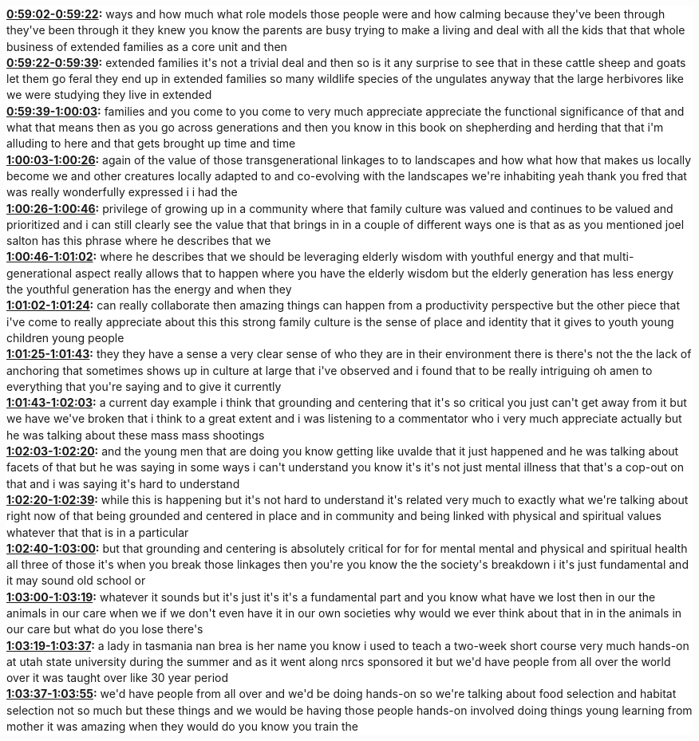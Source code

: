 **[0:59:02-0:59:22](http://regenerativeagriculturepodcast.com/episode-81-fred-provenza#t=0:59:02):**  ways and how much what role models those people were and how calming because they've been through  they've been through it they knew you know the parents are busy trying to make a living and  deal with all the kids that that whole business of extended families as a core unit and then  
**[0:59:22-0:59:39](http://regenerativeagriculturepodcast.com/episode-81-fred-provenza#t=0:59:22):**  extended families it's not a trivial deal and then so is it any surprise to see that in these  cattle sheep and goats let them go feral they end up in extended families so many wildlife species  of the ungulates anyway that the large herbivores like we were studying they live in extended  
**[0:59:39-1:00:03](http://regenerativeagriculturepodcast.com/episode-81-fred-provenza#t=0:59:39):**  families and you come to you come to very much appreciate appreciate the functional significance  of that and what that means then as you go across generations and then you know in this book on  shepherding and herding that that i'm alluding to here and that gets brought up time and time  
**[1:00:03-1:00:26](http://regenerativeagriculturepodcast.com/episode-81-fred-provenza#t=1:00:03):**  again of the value of those transgenerational linkages to to landscapes and how what how that  makes us locally become we and other creatures locally adapted to and co-evolving with the  landscapes we're inhabiting yeah thank you fred that was really wonderfully expressed i i had the  
**[1:00:26-1:00:46](http://regenerativeagriculturepodcast.com/episode-81-fred-provenza#t=1:00:26):**  privilege of growing up in a community where that family culture was valued and continues to be  valued and prioritized and i can still clearly see the value that that brings in in a couple of  different ways one is that as as you mentioned joel salton has this phrase where he describes that we  
**[1:00:46-1:01:02](http://regenerativeagriculturepodcast.com/episode-81-fred-provenza#t=1:00:46):**  where he describes that we should be leveraging elderly wisdom with youthful energy and that  multi-generational aspect really allows that to happen where you have the elderly wisdom  but the elderly generation has less energy the youthful generation has the energy and when they  
**[1:01:02-1:01:24](http://regenerativeagriculturepodcast.com/episode-81-fred-provenza#t=1:01:02):**  can really collaborate then amazing things can happen from a productivity perspective  but the other piece that i've come to really appreciate about this this strong family culture  is the sense of place and identity that it gives to youth young children young people  
**[1:01:25-1:01:43](http://regenerativeagriculturepodcast.com/episode-81-fred-provenza#t=1:01:25):**  they they have a sense a very clear sense of who they are in their environment there is there's not  the the lack of anchoring that sometimes shows up in culture at large that i've observed and i found  that to be really intriguing oh amen to everything that you're saying and to give it currently  
**[1:01:43-1:02:03](http://regenerativeagriculturepodcast.com/episode-81-fred-provenza#t=1:01:43):**  a current day example i think that grounding and centering that it's so critical you just can't  get away from it but we have we've broken that i think to a great extent and i was listening to a  commentator who i very much appreciate actually but he was talking about these mass mass shootings  
**[1:02:03-1:02:20](http://regenerativeagriculturepodcast.com/episode-81-fred-provenza#t=1:02:03):**  and the young men that are doing you know getting like uvalde that it just happened and he was  talking about facets of that but he was saying in some ways i can't understand you know it's it's  not just mental illness that that's a cop-out on that and i was saying it's hard to understand  
**[1:02:20-1:02:39](http://regenerativeagriculturepodcast.com/episode-81-fred-provenza#t=1:02:20):**  while this is happening but it's not hard to understand it's related very much to exactly what  we're talking about right now of that being grounded and centered in place and in community  and being linked with physical and spiritual values whatever that that is in a particular  
**[1:02:40-1:03:00](http://regenerativeagriculturepodcast.com/episode-81-fred-provenza#t=1:02:40):**  but that grounding and centering is absolutely critical for for for mental mental and physical  and spiritual health all three of those it's when you break those linkages then you're  you know the the society's breakdown i it's just fundamental and it may sound old school or  
**[1:03:00-1:03:19](http://regenerativeagriculturepodcast.com/episode-81-fred-provenza#t=1:03:00):**  whatever it sounds but it's just it's it's a fundamental part and you know what have we lost  then in our the animals in our care when we if we don't even have it in our own societies  why would we ever think about that in in the animals in our care but what do you lose there's  
**[1:03:19-1:03:37](http://regenerativeagriculturepodcast.com/episode-81-fred-provenza#t=1:03:19):**  a lady in tasmania nan brea is her name you know i used to teach a two-week short course very much  hands-on at utah state university during the summer and as it went along nrcs sponsored it  but we'd have people from all over the world over it was taught over like 30 year period  
**[1:03:37-1:03:55](http://regenerativeagriculturepodcast.com/episode-81-fred-provenza#t=1:03:37):**  we'd have people from all over and we'd be doing hands-on so we're talking about food selection and  habitat selection not so much but these things and we would be having those people hands-on involved  doing things young learning from mother it was amazing when they would do you know you train the  